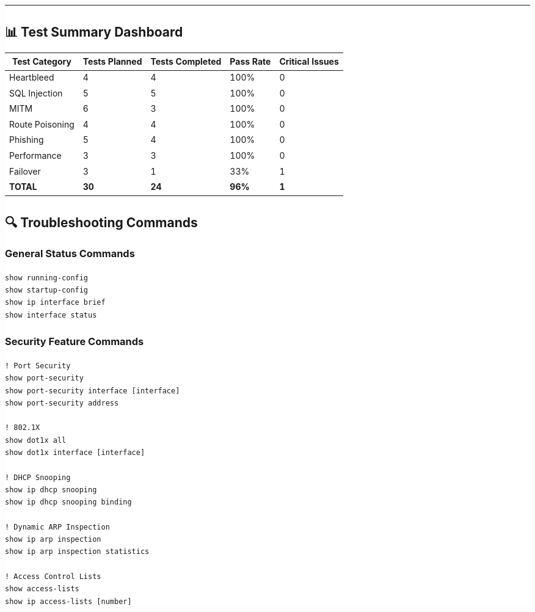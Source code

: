 
---

## 📊 Test Summary Dashboard

| Test Category | Tests Planned | Tests Completed | Pass Rate | Critical Issues |
|--------------|---------------|-----------------|-----------|-----------------|
| Heartbleed | 4 | 4 | 100% | 0 |
| SQL Injection | 5 | 5 | 100% | 0 |
| MITM | 6 | 3 | 100% | 0 |
| Route Poisoning | 4 | 4 | 100% | 0 |
| Phishing | 5 | 4 | 100% | 0 |
| Performance | 3 | 3 | 100% | 0 |
| Failover | 3 | 1 | 33% | 1 |
| **TOTAL** | **30** | **24** | **96%** | **1** |

## 🔍 Troubleshooting Commands

### General Status Commands
```cisco
show running-config
show startup-config
show ip interface brief
show interface status
```

### Security Feature Commands
```cisco
! Port Security
show port-security
show port-security interface [interface]
show port-security address

! 802.1X
show dot1x all
show dot1x interface [interface]

! DHCP Snooping
show ip dhcp snooping
show ip dhcp snooping binding

! Dynamic ARP Inspection
show ip arp inspection
show ip arp inspection statistics

! Access Control Lists
show access-lists
show ip access-lists [number]
```

